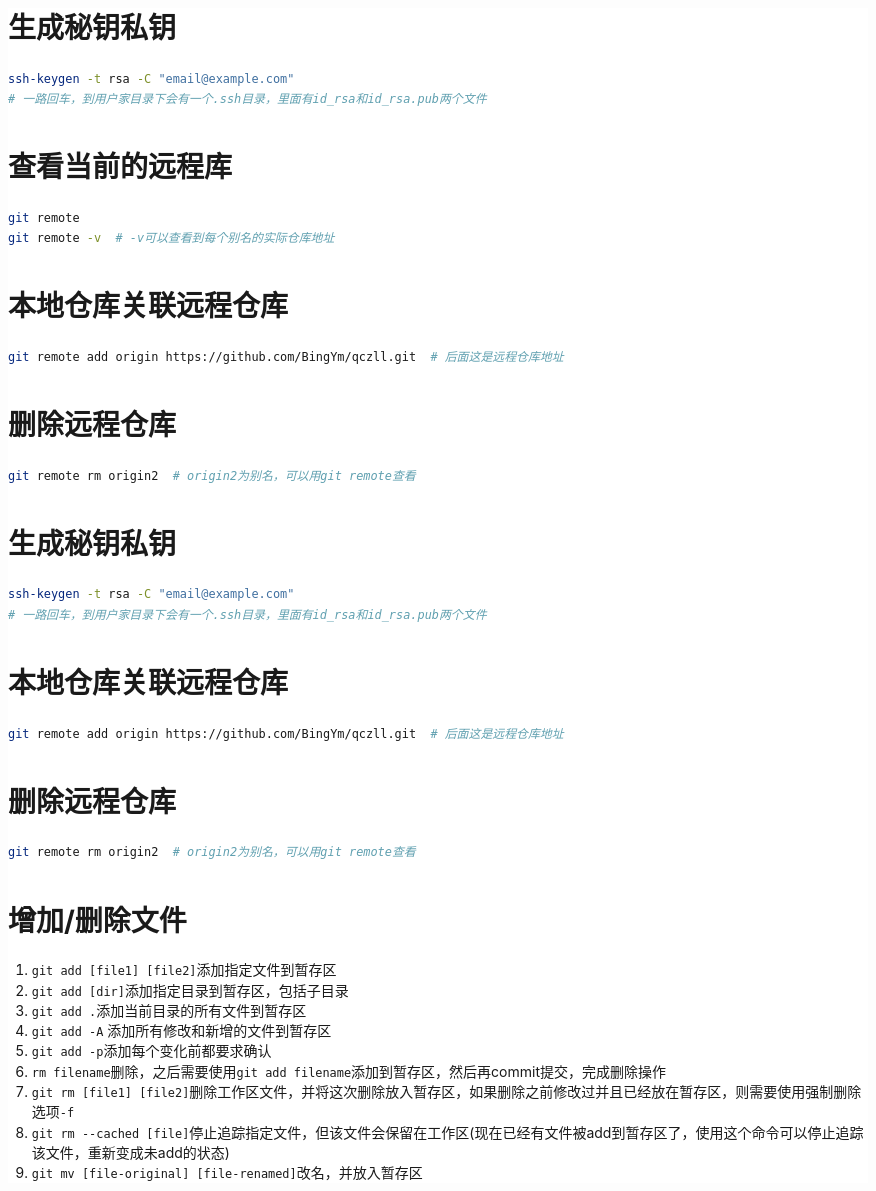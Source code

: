 # 生成秘钥私钥

```Bash
ssh-keygen -t rsa -C "email@example.com" 
# 一路回车，到用户家目录下会有一个.ssh目录，里面有id_rsa和id_rsa.pub两个文件
```

# 查看当前的远程库

```Bash
git remote
git remote -v  # -v可以查看到每个别名的实际仓库地址
```

# 本地仓库关联远程仓库

```Bash
git remote add origin https://github.com/BingYm/qczll.git  # 后面这是远程仓库地址
```

# 删除远程仓库

```Bash
git remote rm origin2  # origin2为别名，可以用git remote查看
```

# 生成秘钥私钥

```Bash
ssh-keygen -t rsa -C "email@example.com" 
# 一路回车，到用户家目录下会有一个.ssh目录，里面有id_rsa和id_rsa.pub两个文件
```

# 本地仓库关联远程仓库

```Bash
git remote add origin https://github.com/BingYm/qczll.git  # 后面这是远程仓库地址
```

# 删除远程仓库

```Bash
git remote rm origin2  # origin2为别名，可以用git remote查看
```

# 增加/删除文件

1. `git add [file1] [file2]`添加指定文件到暂存区
2. `git add [dir]`添加指定目录到暂存区，包括子目录
3. `git add .`添加当前目录的所有文件到暂存区
4. `git add -A` 添加所有修改和新增的文件到暂存区
5. `git add -p`添加每个变化前都要求确认
6. `rm filename`删除，之后需要使用`git add filename`添加到暂存区，然后再commit提交，完成删除操作
7. `git rm [file1] [file2]`删除工作区文件，并将这次删除放入暂存区，如果删除之前修改过并且已经放在暂存区，则需要使用强制删除选项`-f`
8. `git rm --cached [file]`停止追踪指定文件，但该文件会保留在工作区(现在已经有文件被add到暂存区了，使用这个命令可以停止追踪该文件，重新变成未add的状态)
9. `git mv [file-original] [file-renamed]`改名，并放入暂存区
